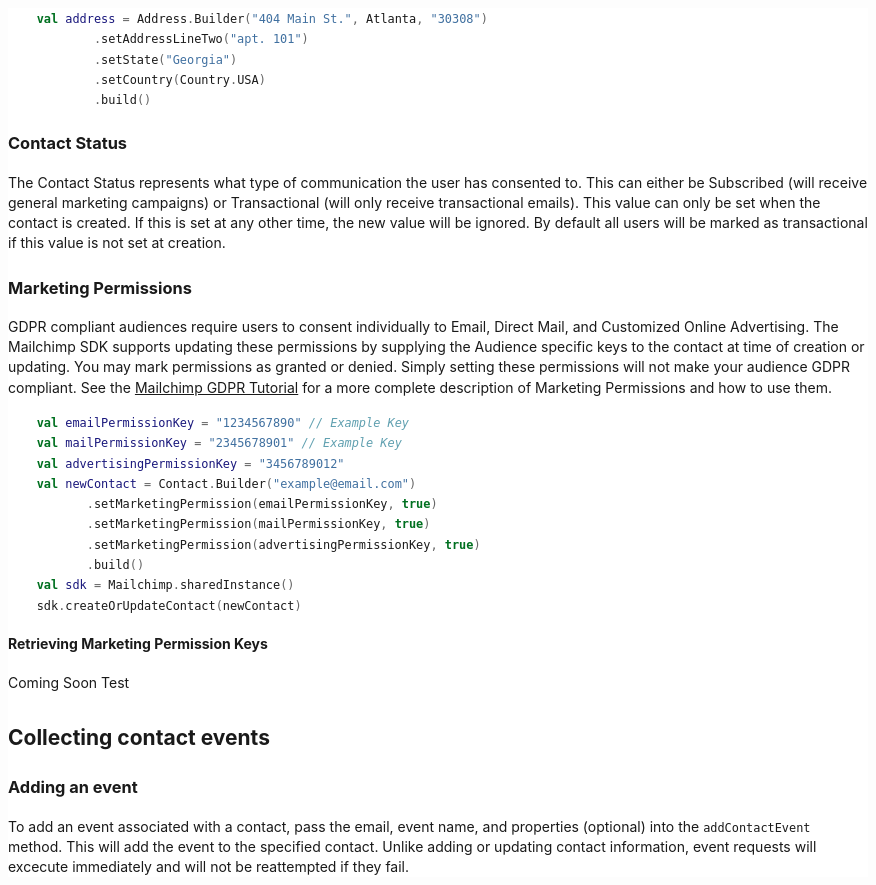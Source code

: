 ```kotlin
    val address = Address.Builder("404 Main St.", Atlanta, "30308")
            .setAddressLineTwo("apt. 101")
            .setState("Georgia")
            .setCountry(Country.USA)
            .build()
```

### Contact Status

The Contact Status represents what type of communication the user has consented to. This can either be Subscribed (will receive general marketing campaigns) or Transactional (will only receive transactional emails).
This value can only be set when the contact is created. If this is set at any other time, the new value will be ignored. By default all users will be marked as transactional if this value is not set at creation.

### Marketing Permissions

GDPR compliant audiences require users to consent individually to Email, Direct Mail, and Customized Online Advertising.
The Mailchimp SDK supports updating these permissions by supplying the Audience specific keys to the contact at time of creation or updating.
You may mark permissions as granted or denied. Simply setting these permissions will not make your audience GDPR compliant.
See the [Mailchimp GDPR Tutorial](https://mailchimp.com/help/collect-consent-with-gdpr-forms/) for a more complete description of Marketing Permissions and how to use them.

```kotlin
    val emailPermissionKey = "1234567890" // Example Key
    val mailPermissionKey = "2345678901" // Example Key
    val advertisingPermissionKey = "3456789012"
    val newContact = Contact.Builder("example@email.com")
           .setMarketingPermission(emailPermissionKey, true)
           .setMarketingPermission(mailPermissionKey, true)
           .setMarketingPermission(advertisingPermissionKey, true)
           .build()
    val sdk = Mailchimp.sharedInstance()
    sdk.createOrUpdateContact(newContact)
```

#### Retrieving Marketing Permission Keys
Coming Soon Test

## Collecting contact events

### Adding an event

To add an event associated with a contact, pass the email, event name, and properties (optional) into the `addContactEvent` method. This will add the event to the specified contact.
Unlike adding or updating contact information, event requests will excecute immediately and will not be reattempted if they fail.
